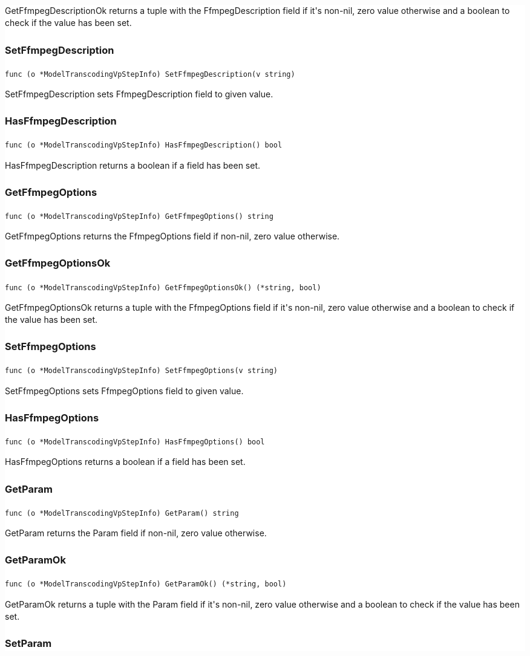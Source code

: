 GetFfmpegDescriptionOk returns a tuple with the FfmpegDescription field if it's non-nil, zero value otherwise
and a boolean to check if the value has been set.

### SetFfmpegDescription

`func (o *ModelTranscodingVpStepInfo) SetFfmpegDescription(v string)`

SetFfmpegDescription sets FfmpegDescription field to given value.

### HasFfmpegDescription

`func (o *ModelTranscodingVpStepInfo) HasFfmpegDescription() bool`

HasFfmpegDescription returns a boolean if a field has been set.

### GetFfmpegOptions

`func (o *ModelTranscodingVpStepInfo) GetFfmpegOptions() string`

GetFfmpegOptions returns the FfmpegOptions field if non-nil, zero value otherwise.

### GetFfmpegOptionsOk

`func (o *ModelTranscodingVpStepInfo) GetFfmpegOptionsOk() (*string, bool)`

GetFfmpegOptionsOk returns a tuple with the FfmpegOptions field if it's non-nil, zero value otherwise
and a boolean to check if the value has been set.

### SetFfmpegOptions

`func (o *ModelTranscodingVpStepInfo) SetFfmpegOptions(v string)`

SetFfmpegOptions sets FfmpegOptions field to given value.

### HasFfmpegOptions

`func (o *ModelTranscodingVpStepInfo) HasFfmpegOptions() bool`

HasFfmpegOptions returns a boolean if a field has been set.

### GetParam

`func (o *ModelTranscodingVpStepInfo) GetParam() string`

GetParam returns the Param field if non-nil, zero value otherwise.

### GetParamOk

`func (o *ModelTranscodingVpStepInfo) GetParamOk() (*string, bool)`

GetParamOk returns a tuple with the Param field if it's non-nil, zero value otherwise
and a boolean to check if the value has been set.

### SetParam
